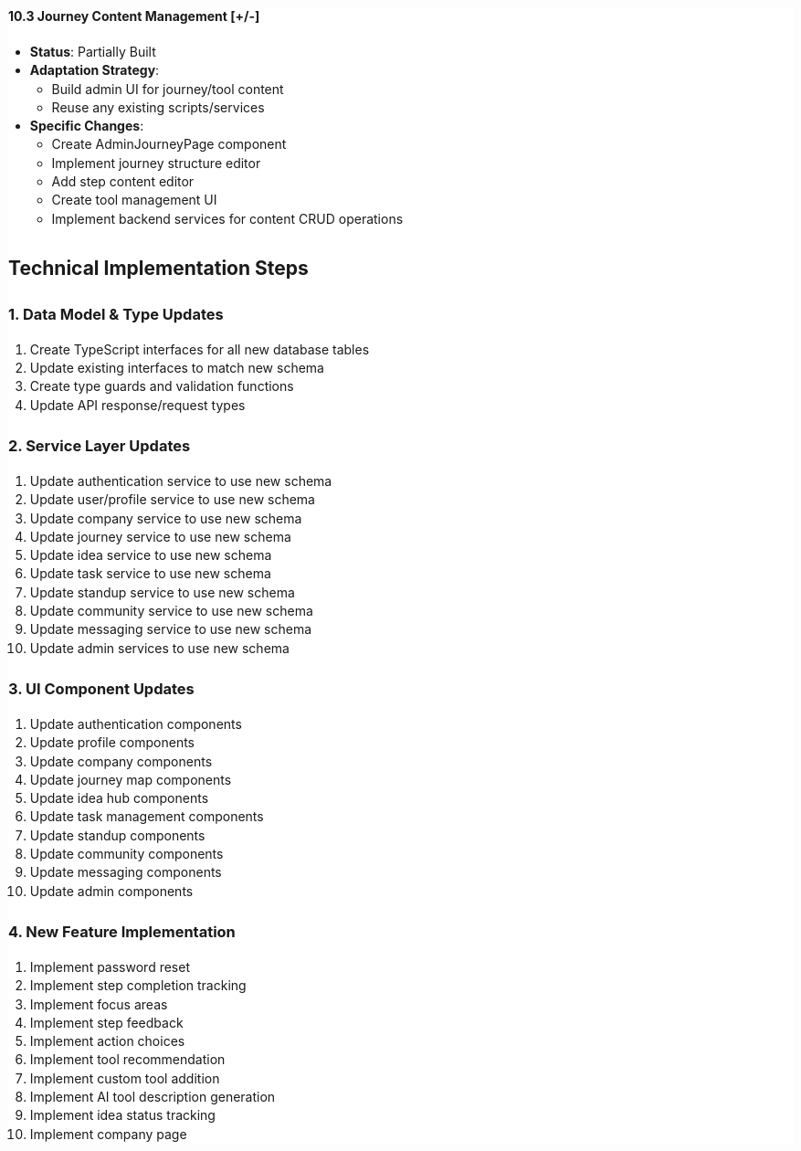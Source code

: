 #### 10.3 Journey Content Management [+/-]
- **Status**: Partially Built
- **Adaptation Strategy**:
  - Build admin UI for journey/tool content
  - Reuse any existing scripts/services
- **Specific Changes**:
  - Create AdminJourneyPage component
  - Implement journey structure editor
  - Add step content editor
  - Create tool management UI
  - Implement backend services for content CRUD operations

## Technical Implementation Steps

### 1. Data Model & Type Updates

1. Create TypeScript interfaces for all new database tables
2. Update existing interfaces to match new schema
3. Create type guards and validation functions
4. Update API response/request types

### 2. Service Layer Updates

1. Update authentication service to use new schema
2. Update user/profile service to use new schema
3. Update company service to use new schema
4. Update journey service to use new schema
5. Update idea service to use new schema
6. Update task service to use new schema
7. Update standup service to use new schema
8. Update community service to use new schema
9. Update messaging service to use new schema
10. Update admin services to use new schema

### 3. UI Component Updates

1. Update authentication components
2. Update profile components
3. Update company components
4. Update journey map components
5. Update idea hub components
6. Update task management components
7. Update standup components
8. Update community components
9. Update messaging components
10. Update admin components

### 4. New Feature Implementation

1. Implement password reset
2. Implement step completion tracking
3. Implement focus areas
4. Implement step feedback
5. Implement action choices
6. Implement tool recommendation
7. Implement custom tool addition
8. Implement AI tool description generation
9. Implement idea status tracking
10. Implement company page
